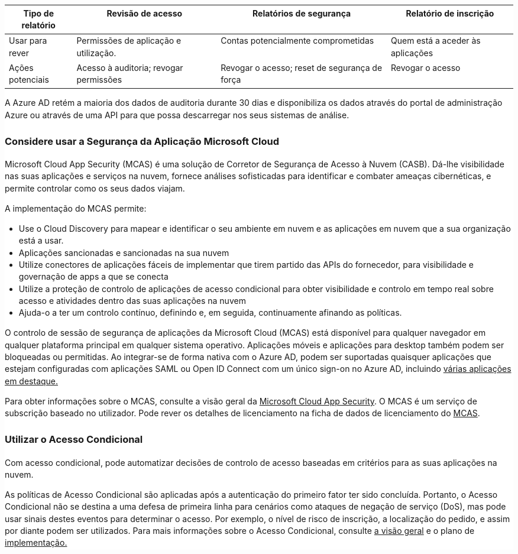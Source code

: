 | Tipo de relatório | Revisão de acesso | Relatórios de segurança | Relatório de inscrição |
|-------------|---------------|------------------|----------------|
| Usar para rever | Permissões de aplicação e utilização. | Contas potencialmente comprometidas | Quem está a aceder às aplicações |
| Ações potenciais | Acesso à auditoria; revogar permissões | Revogar o acesso; reset de segurança de força | Revogar o acesso |

A Azure AD retém a maioria dos dados de auditoria durante 30 dias e disponibiliza os dados através do portal de administração Azure ou através de uma API para que possa descarregar nos seus sistemas de análise.

### <a name="consider-using-microsoft-cloud-application-security"></a>Considere usar a Segurança da Aplicação Microsoft Cloud

Microsoft Cloud App Security (MCAS) é uma solução de Corretor de Segurança de Acesso à Nuvem (CASB). Dá-lhe visibilidade nas suas aplicações e serviços na nuvem, fornece análises sofisticadas para identificar e combater ameaças cibernéticas, e permite controlar como os seus dados viajam.

A implementação do MCAS permite:

- Use o Cloud Discovery para mapear e identificar o seu ambiente em nuvem e as aplicações em nuvem que a sua organização está a usar.
- Aplicações sancionadas e sancionadas na sua nuvem
- Utilize conectores de aplicações fáceis de implementar que tirem partido das APIs do fornecedor, para visibilidade e governação de apps a que se conecta
- Utilize a proteção de controlo de aplicações de acesso condicional para obter visibilidade e controlo em tempo real sobre acesso e atividades dentro das suas aplicações na nuvem
- Ajuda-o a ter um controlo contínuo, definindo e, em seguida, continuamente afinando as políticas.

O controlo de sessão de segurança de aplicações da Microsoft Cloud (MCAS) está disponível para qualquer navegador em qualquer plataforma principal em qualquer sistema operativo. Aplicações móveis e aplicações para desktop também podem ser bloqueadas ou permitidas. Ao integrar-se de forma nativa com o Azure AD, podem ser suportadas quaisquer aplicações que estejam configuradas com aplicações SAML ou Open ID Connect com um único sign-on no Azure AD, incluindo [várias aplicações em destaque.](https://docs.microsoft.com/cloud-app-security/proxy-intro-aad)

Para obter informações sobre o MCAS, consulte a visão geral da [Microsoft Cloud App Security](https://docs.microsoft.com/cloud-app-security/what-is-cloud-app-security). O MCAS é um serviço de subscrição baseado no utilizador. Pode rever os detalhes de licenciamento na ficha de dados de licenciamento do [MCAS](https://query.prod.cms.rt.microsoft.com/cms/api/am/binary/RE2NXYO).

### <a name="use-conditional-access"></a>Utilizar o Acesso Condicional

Com acesso condicional, pode automatizar decisões de controlo de acesso baseadas em critérios para as suas aplicações na nuvem.

As políticas de Acesso Condicional são aplicadas após a autenticação do primeiro fator ter sido concluída. Portanto, o Acesso Condicional não se destina a uma defesa de primeira linha para cenários como ataques de negação de serviço (DoS), mas pode usar sinais destes eventos para determinar o acesso. Por exemplo, o nível de risco de inscrição, a localização do pedido, e assim por diante podem ser utilizados. Para mais informações sobre o Acesso Condicional, consulte [a visão geral](https://docs.microsoft.com/azure/active-directory/conditional-access/plan-conditional-access) e o plano de [implementação.](https://docs.microsoft.com/azure/active-directory/conditional-access/plan-conditional-access)
